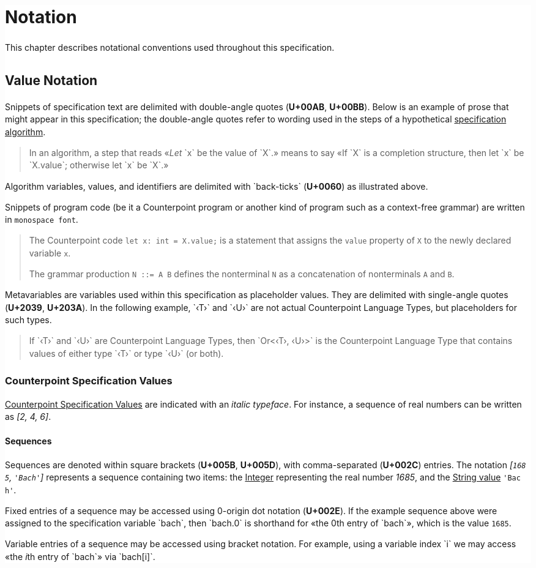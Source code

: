 # Notation
This chapter describes notational conventions used throughout this specification.



## Value Notation
Snippets of specification text are delimited with double-angle quotes (**U+00AB**, **U+00BB**).
Below is an example of
prose that might appear in this specification; the double-angle quotes refer to wording used in the
steps of a hypothetical [specification algorithm](#algorithms).
> In an algorithm, a step that reads «*Let* \`x\` be the value of \`X\`.» means to say
> «If \`X\` is a completion structure, then let \`x\` be \`X.value\`; otherwise let \`x\` be \`X\`.»

Algorithm variables, values, and identifiers are delimited with \`back-ticks\` (**U+0060**) as illustrated above.

Snippets of program code (be it a Counterpoint program or another kind of program such as a context-free grammar)
are written in `monospace font`.
> The Counterpoint code `let x: int = X.value;` is a statement
> that assigns the `value` property of `X` to the newly declared variable `x`.
>
> The grammar production `N ::= A B` defines the nonterminal `N` as a concatenation of nonterminals `A` and `B`.

Metavariables are variables used within this specification as placeholder values.
They are delimited with single-angle quotes (**U+2039**, **U+203A**).
In the following example, \`‹T›\` and \`‹U›\` are not actual Counterpoint Language Types,
but placeholders for such types.
> If \`‹T›\` and \`‹U›\` are Counterpoint Language Types, then \`Or<‹T›, ‹U›>\` is the Counterpoint Language Type
> that contains values of either type \`‹T›\` or type \`‹U›\` (or both).


### Counterpoint Specification Values
[Counterpoint Specification Values](./data-types.md#counterpoint-specification-types) are indicated with an *italic typeface*.
For instance, a sequence of real numbers can be written as *[2, 4, 6]*.

#### Sequences
Sequences are denoted within square brackets (**U+005B**, **U+005D**), with comma-separated (**U+002C**) entries.
The notation *[`1685`, `'Bach'`]* represents a sequence containing two items:
the [Integer](./data-types.md#integer) representing the real number *1685*,
and the [String value](./data-types.md#string) `'Bach'`.

Fixed entries of a sequence may be accessed using 0-origin dot notation (**U+002E**).
If the example sequence above were assigned to the specification variable \`bach\`,
then \`bach.0\` is shorthand for «the 0th entry of \`bach\`», which is the value `1685`.

Variable entries of a sequence may be accessed using bracket notation.
For example, using a variable index \`i\` we may access «the *i*th entry of \`bach\`» via \`bach\[i\]\`.
